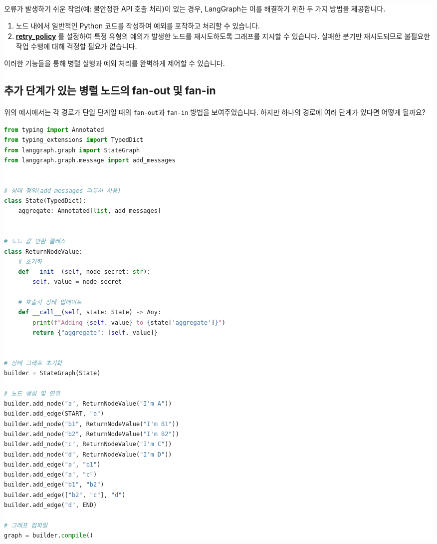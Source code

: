 
오류가 발생하기 쉬운 작업(예: 불안정한 API 호출 처리)이 있는 경우, LangGraph는 이를 해결하기 위한 두 가지 방법을 제공합니다.

1. 노드 내에서 일반적인 Python 코드를 작성하여 예외를 포착하고 처리할 수 있습니다.
2. **[retry_policy](https://langchain-ai.github.io/langgraph/reference/graphs/#langgraph.graph.graph.CompiledGraph.retry_policy)** 를 설정하여 특정 유형의 예외가 발생한 노드를 재시도하도록 그래프를 지시할 수 있습니다. 실패한 분기만 재시도되므로 불필요한 작업 수행에 대해 걱정할 필요가 없습니다.

이러한 기능들을 통해 병렬 실행과 예외 처리를 완벽하게 제어할 수 있습니다.

## 추가 단계가 있는 병렬 노드의 fan-out 및 fan-in

위의 예시에서는 각 경로가 단일 단계일 때의 `fan-out`과 `fan-in` 방법을 보여주었습니다. 하지만 하나의 경로에 여러 단계가 있다면 어떻게 될까요?

```python
from typing import Annotated
from typing_extensions import TypedDict
from langgraph.graph import StateGraph
from langgraph.graph.message import add_messages


# 상태 정의(add_messages 리듀서 사용)
class State(TypedDict):
    aggregate: Annotated[list, add_messages]


# 노드 값 반환 클래스
class ReturnNodeValue:
    # 초기화
    def __init__(self, node_secret: str):
        self._value = node_secret

    # 호출시 상태 업데이트
    def __call__(self, state: State) -> Any:
        print(f"Adding {self._value} to {state['aggregate']}")
        return {"aggregate": [self._value]}


# 상태 그래프 초기화
builder = StateGraph(State)

# 노드 생성 및 연결
builder.add_node("a", ReturnNodeValue("I'm A"))
builder.add_edge(START, "a")
builder.add_node("b1", ReturnNodeValue("I'm B1"))
builder.add_node("b2", ReturnNodeValue("I'm B2"))
builder.add_node("c", ReturnNodeValue("I'm C"))
builder.add_node("d", ReturnNodeValue("I'm D"))
builder.add_edge("a", "b1")
builder.add_edge("a", "c")
builder.add_edge("b1", "b2")
builder.add_edge(["b2", "c"], "d")
builder.add_edge("d", END)

# 그래프 컴파일
graph = builder.compile()
```

